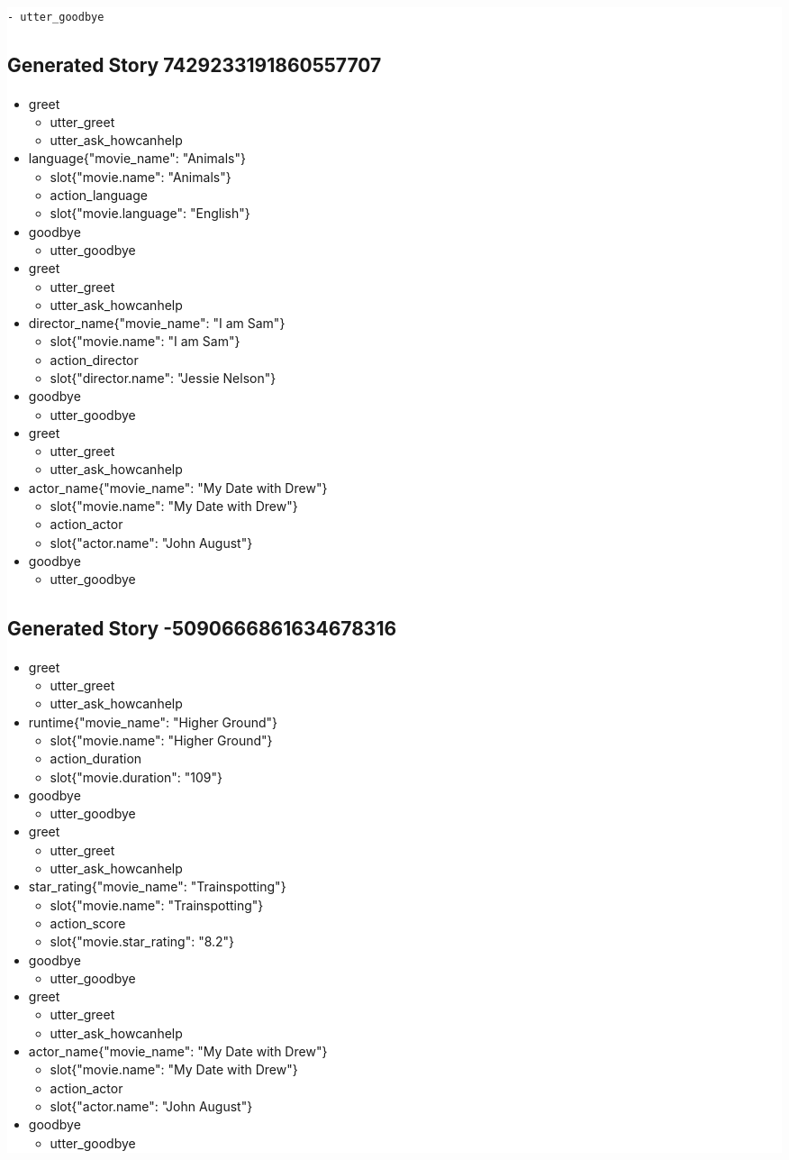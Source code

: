     - utter_goodbye

## Generated Story 7429233191860557707
* greet
    - utter_greet
    - utter_ask_howcanhelp
* language{"movie_name": "Animals"}
    - slot{"movie.name": "Animals"}
    - action_language
    - slot{"movie.language": "English"}
* goodbye
    - utter_goodbye
* greet
    - utter_greet
    - utter_ask_howcanhelp
* director_name{"movie_name": "I am Sam"}
    - slot{"movie.name": "I am Sam"}
    - action_director
    - slot{"director.name": "Jessie Nelson"}
* goodbye
    - utter_goodbye
* greet
    - utter_greet
    - utter_ask_howcanhelp
* actor_name{"movie_name": "My Date with Drew"}
    - slot{"movie.name": "My Date with Drew"}
    - action_actor
    - slot{"actor.name": "John August"}
* goodbye
    - utter_goodbye

## Generated Story -5090666861634678316
* greet
    - utter_greet
    - utter_ask_howcanhelp
* runtime{"movie_name": "Higher Ground"}
    - slot{"movie.name": "Higher Ground"}
    - action_duration
    - slot{"movie.duration": "109"}
* goodbye
    - utter_goodbye
* greet
    - utter_greet
    - utter_ask_howcanhelp
* star_rating{"movie_name": "Trainspotting"}
    - slot{"movie.name": "Trainspotting"}
    - action_score
    - slot{"movie.star_rating": "8.2"}
* goodbye
    - utter_goodbye
* greet
    - utter_greet
    - utter_ask_howcanhelp
* actor_name{"movie_name": "My Date with Drew"}
    - slot{"movie.name": "My Date with Drew"}
    - action_actor
    - slot{"actor.name": "John August"}
* goodbye
    - utter_goodbye
